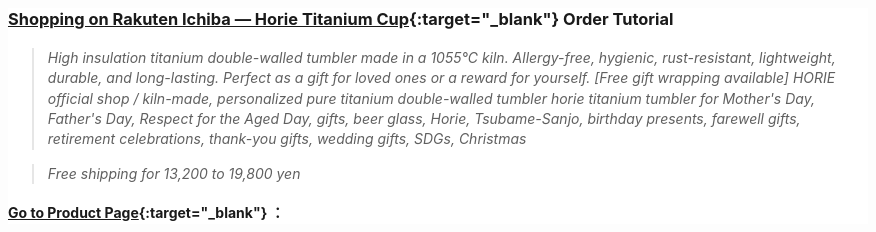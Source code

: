 ### [Shopping on Rakuten Ichiba — Horie Titanium Cup](https://a.r10.to/hkPx9m){:target="_blank"} Order Tutorial

> *High insulation titanium double-walled tumbler made in a 1055℃ kiln. Allergy-free, hygienic, rust-resistant, lightweight, durable, and long-lasting. Perfect as a gift for loved ones or a reward for yourself. [Free gift wrapping available] HORIE official shop / kiln-made, personalized pure titanium double-walled tumbler horie titanium tumbler for Mother's Day, Father's Day, Respect for the Aged Day, gifts, beer glass, Horie, Tsubame-Sanjo, birthday presents, farewell gifts, retirement celebrations, thank-you gifts, wedding gifts, SDGs, Christmas*

> *Free shipping for 13,200 to 19,800 yen*

#### [Go to Product Page](https://a.r10.to/hkPx9m){:target="_blank"} ：
